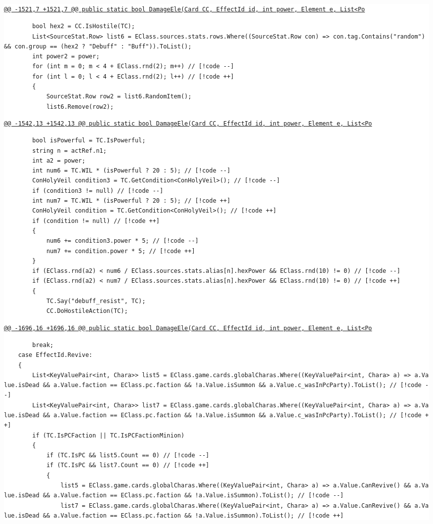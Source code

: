 [`@@ -1521,7 +1521,7 @@ public static bool DamageEle(Card CC, EffectId id, int power, Element e, List<Po`](https://github.com/Elin-Modding-Resources/Elin-Decompiled/blob/6fe5bd62d6acbd866d7ab07362f3faeac61fc6ae/Elin/ActEffect.cs#L1521-L1527)
```cs:line-numbers=1521
		bool hex2 = CC.IsHostile(TC);
		List<SourceStat.Row> list6 = EClass.sources.stats.rows.Where((SourceStat.Row con) => con.tag.Contains("random") && con.group == (hex2 ? "Debuff" : "Buff")).ToList();
		int power2 = power;
		for (int m = 0; m < 4 + EClass.rnd(2); m++) // [!code --]
		for (int l = 0; l < 4 + EClass.rnd(2); l++) // [!code ++]
		{
			SourceStat.Row row2 = list6.RandomItem();
			list6.Remove(row2);
```

[`@@ -1542,13 +1542,13 @@ public static bool DamageEle(Card CC, EffectId id, int power, Element e, List<Po`](https://github.com/Elin-Modding-Resources/Elin-Decompiled/blob/6fe5bd62d6acbd866d7ab07362f3faeac61fc6ae/Elin/ActEffect.cs#L1542-L1554)
```cs:line-numbers=1542
		bool isPowerful = TC.IsPowerful;
		string n = actRef.n1;
		int a2 = power;
		int num6 = TC.WIL * (isPowerful ? 20 : 5); // [!code --]
		ConHolyVeil condition3 = TC.GetCondition<ConHolyVeil>(); // [!code --]
		if (condition3 != null) // [!code --]
		int num7 = TC.WIL * (isPowerful ? 20 : 5); // [!code ++]
		ConHolyVeil condition = TC.GetCondition<ConHolyVeil>(); // [!code ++]
		if (condition != null) // [!code ++]
		{
			num6 += condition3.power * 5; // [!code --]
			num7 += condition.power * 5; // [!code ++]
		}
		if (EClass.rnd(a2) < num6 / EClass.sources.stats.alias[n].hexPower && EClass.rnd(10) != 0) // [!code --]
		if (EClass.rnd(a2) < num7 / EClass.sources.stats.alias[n].hexPower && EClass.rnd(10) != 0) // [!code ++]
		{
			TC.Say("debuff_resist", TC);
			CC.DoHostileAction(TC);
```

[`@@ -1696,16 +1696,16 @@ public static bool DamageEle(Card CC, EffectId id, int power, Element e, List<Po`](https://github.com/Elin-Modding-Resources/Elin-Decompiled/blob/6fe5bd62d6acbd866d7ab07362f3faeac61fc6ae/Elin/ActEffect.cs#L1696-L1711)
```cs:line-numbers=1696
		break;
	case EffectId.Revive:
	{
		List<KeyValuePair<int, Chara>> list5 = EClass.game.cards.globalCharas.Where((KeyValuePair<int, Chara> a) => a.Value.isDead && a.Value.faction == EClass.pc.faction && !a.Value.isSummon && a.Value.c_wasInPcParty).ToList(); // [!code --]
		List<KeyValuePair<int, Chara>> list7 = EClass.game.cards.globalCharas.Where((KeyValuePair<int, Chara> a) => a.Value.isDead && a.Value.faction == EClass.pc.faction && !a.Value.isSummon && a.Value.c_wasInPcParty).ToList(); // [!code ++]
		if (TC.IsPCFaction || TC.IsPCFactionMinion)
		{
			if (TC.IsPC && list5.Count == 0) // [!code --]
			if (TC.IsPC && list7.Count == 0) // [!code ++]
			{
				list5 = EClass.game.cards.globalCharas.Where((KeyValuePair<int, Chara> a) => a.Value.CanRevive() && a.Value.isDead && a.Value.faction == EClass.pc.faction && !a.Value.isSummon).ToList(); // [!code --]
				list7 = EClass.game.cards.globalCharas.Where((KeyValuePair<int, Chara> a) => a.Value.CanRevive() && a.Value.isDead && a.Value.faction == EClass.pc.faction && !a.Value.isSummon).ToList(); // [!code ++]
```